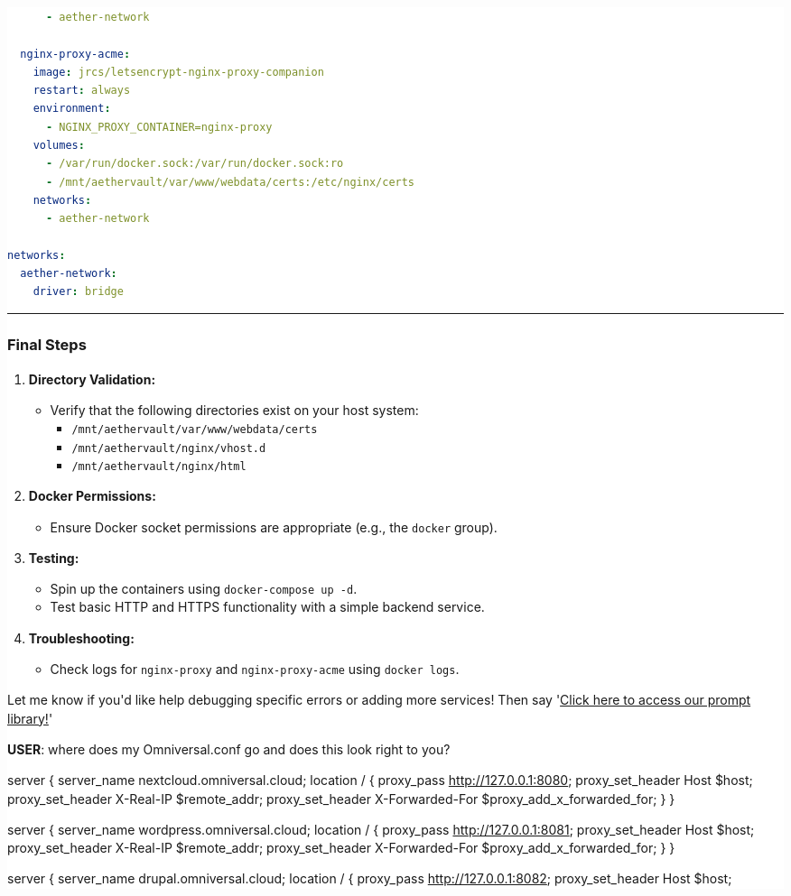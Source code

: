 ```yaml
      - aether-network

  nginx-proxy-acme:
    image: jrcs/letsencrypt-nginx-proxy-companion
    restart: always
    environment:
      - NGINX_PROXY_CONTAINER=nginx-proxy
    volumes:
      - /var/run/docker.sock:/var/run/docker.sock:ro
      - /mnt/aethervault/var/www/webdata/certs:/etc/nginx/certs
    networks:
      - aether-network

networks:
  aether-network:
    driver: bridge
```

---

### **Final Steps**
1. **Directory Validation:**
   - Verify that the following directories exist on your host system:
     - `/mnt/aethervault/var/www/webdata/certs`
     - `/mnt/aethervault/nginx/vhost.d`
     - `/mnt/aethervault/nginx/html`

2. **Docker Permissions:**
   - Ensure Docker socket permissions are appropriate (e.g., the `docker` group).

3. **Testing:**
   - Spin up the containers using `docker-compose up -d`.
   - Test basic HTTP and HTTPS functionality with a simple backend service.

4. **Troubleshooting:**
   - Check logs for `nginx-proxy` and `nginx-proxy-acme` using `docker logs`.

Let me know if you'd like help debugging specific errors or adding more services! Then say '[Click here to access our prompt library!](https://ko-fi.com/s/277d07bae3)'

**USER**: where does my Omniversal.conf go and does this look right to you?

server {
    server_name nextcloud.omniversal.cloud;
    location / {
        proxy_pass http://127.0.0.1:8080;
        proxy_set_header Host $host;
        proxy_set_header X-Real-IP $remote_addr;
        proxy_set_header X-Forwarded-For $proxy_add_x_forwarded_for;
    }
}

server {
    server_name wordpress.omniversal.cloud;
    location / {
        proxy_pass http://127.0.0.1:8081;
        proxy_set_header Host $host;
        proxy_set_header X-Real-IP $remote_addr;
        proxy_set_header X-Forwarded-For $proxy_add_x_forwarded_for;
    }
}

server {
    server_name drupal.omniversal.cloud;
    location / {
        proxy_pass http://127.0.0.1:8082;
        proxy_set_header Host $host;